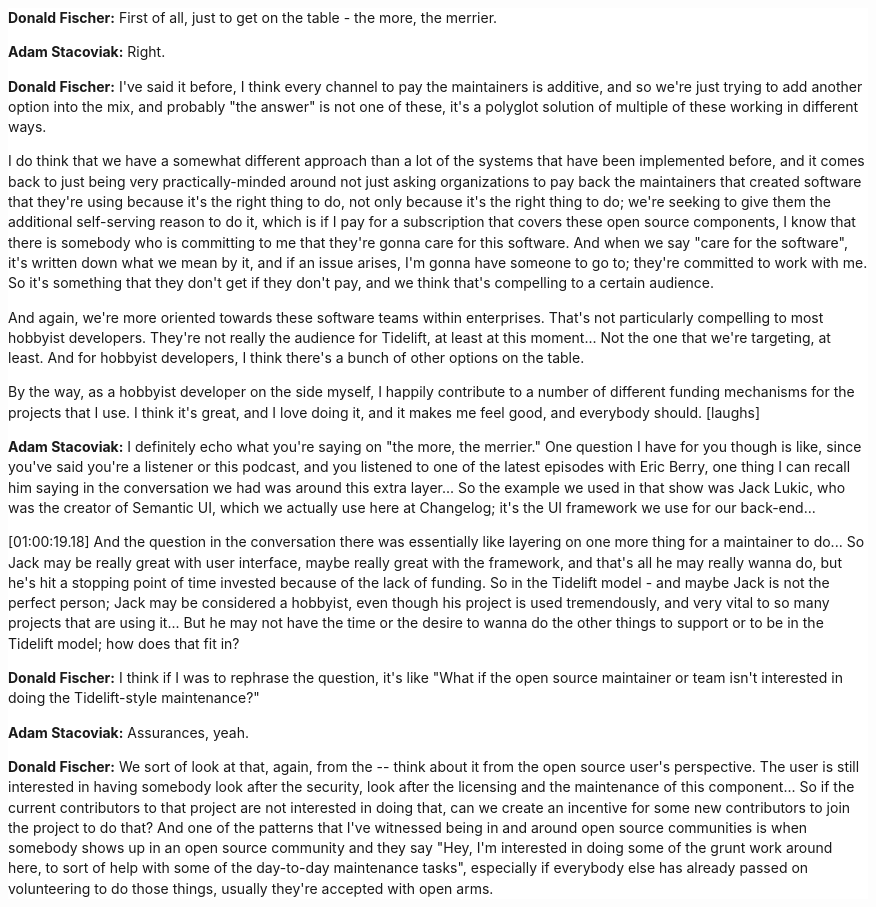 **Donald Fischer:** First of all, just to get on the table - the more, the merrier.

**Adam Stacoviak:** Right.

**Donald Fischer:** I've said it before, I think every channel to pay the maintainers is additive, and so we're just trying to add another option into the mix, and probably "the answer" is not one of these, it's a polyglot solution of multiple of these working in different ways.

I do think that we have a somewhat different approach than a lot of the systems that have been implemented before, and it comes back to just being very practically-minded around not just asking organizations to pay back the maintainers that created software that they're using because it's the right thing to do, not only because it's the right thing to do; we're seeking to give them the additional self-serving reason to do it, which is if I pay for a subscription that covers these open source components, I know that there is somebody who is committing to me that they're gonna care for this software. And when we say "care for the software", it's written down what we mean by it, and if an issue arises, I'm gonna have someone to go to; they're committed to work with me. So it's something that they don't get if they don't pay, and we think that's compelling to a certain audience.

And again, we're more oriented towards these software teams within enterprises. That's not particularly compelling to most hobbyist developers. They're not really the audience for Tidelift, at least at this moment... Not the one that we're targeting, at least. And for hobbyist developers, I think there's a bunch of other options on the table.

By the way, as a hobbyist developer on the side myself, I happily contribute to a number of different funding mechanisms for the projects that I use. I think it's great, and I love doing it, and it makes me feel good, and everybody should. \[laughs\]

**Adam Stacoviak:** I definitely echo what you're saying on "the more, the merrier." One question I have for you though is like, since you've said you're a listener or this podcast, and you listened to one of the latest episodes with Eric Berry, one thing I can recall him saying in the conversation we had was around this extra layer... So the example we used in that show was Jack Lukic, who was the creator of Semantic UI, which we actually use here at Changelog; it's the UI framework we use for our back-end...

\[01:00:19.18\] And the question in the conversation there was essentially like layering on one more thing for a maintainer to do... So Jack may be really great with user interface, maybe really great with the framework, and that's all he may really wanna do, but he's hit a stopping point of time invested because of the lack of funding. So in the Tidelift model - and maybe Jack is not the perfect person; Jack may be considered a hobbyist, even though his project is used tremendously, and very vital to so many projects that are using it... But he may not have the time or the desire to wanna do the other things to support or to be in the Tidelift model; how does that fit in?

**Donald Fischer:** I think if I was to rephrase the question, it's like "What if the open source maintainer or team isn't interested in doing the Tidelift-style maintenance?"

**Adam Stacoviak:** Assurances, yeah.

**Donald Fischer:** We sort of look at that, again, from the -- think about it from the open source user's perspective. The user is still interested in having somebody look after the security, look after the licensing and the maintenance of this component... So if the current contributors to that project are not interested in doing that, can we create an incentive for some new contributors to join the project to do that? And one of the patterns that I've witnessed being in and around open source communities is when somebody shows up in an open source community and they say "Hey, I'm interested in doing some of the grunt work around here, to sort of help with some of the day-to-day maintenance tasks", especially if everybody else has already passed on volunteering to do those things, usually they're accepted with open arms.
